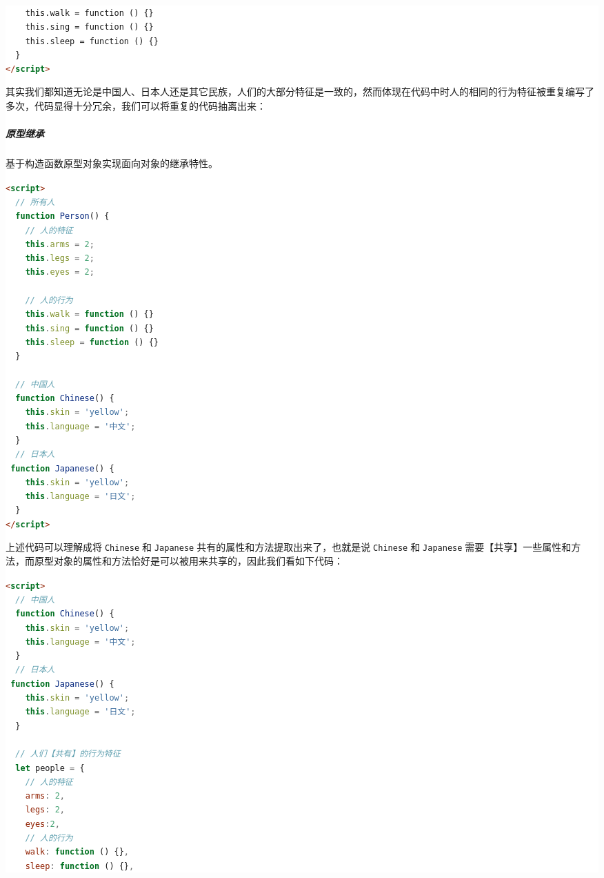 ```html
    this.walk = function () {}
    this.sing = function () {}
    this.sleep = function () {}
  }
</script>
```

其实我们都知道无论是中国人、日本人还是其它民族，人们的大部分特征是一致的，然而体现在代码中时人的相同的行为特征被重复编写了多次，代码显得十分冗余，我们可以将重复的代码抽离出来：

##### 原型继承

基于构造函数原型对象实现面向对象的继承特性。

```html
<script>
  // 所有人
  function Person() {
    // 人的特征
    this.arms = 2;
    this.legs = 2;
    this.eyes = 2;
    
    // 人的行为
    this.walk = function () {}
    this.sing = function () {}
    this.sleep = function () {}
  }
  
  // 中国人
  function Chinese() {
    this.skin = 'yellow';
    this.language = '中文';
  }
  // 日本人
 function Japanese() {
    this.skin = 'yellow';
    this.language = '日文';
  }
</script>
```

上述代码可以理解成将 `Chinese` 和 `Japanese` 共有的属性和方法提取出来了，也就是说 `Chinese` 和 `Japanese` 需要【共享】一些属性和方法，而原型对象的属性和方法恰好是可以被用来共享的，因此我们看如下代码：

```html
<script>
  // 中国人
  function Chinese() {
    this.skin = 'yellow';
    this.language = '中文';
  }
  // 日本人
 function Japanese() {
    this.skin = 'yellow';
    this.language = '日文';
  }
  
  // 人们【共有】的行为特征
  let people = {
    // 人的特征
    arms: 2,
    legs: 2,
    eyes:2,
    // 人的行为
    walk: function () {},
    sleep: function () {},
```